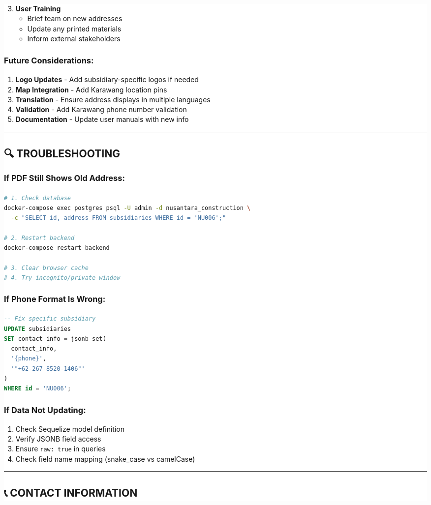 3. **User Training**
   - Brief team on new addresses
   - Update any printed materials
   - Inform external stakeholders

### Future Considerations:
1. **Logo Updates** - Add subsidiary-specific logos if needed
2. **Map Integration** - Add Karawang location pins
3. **Translation** - Ensure address displays in multiple languages
4. **Validation** - Add Karawang phone number validation
5. **Documentation** - Update user manuals with new info

---

## 🔍 TROUBLESHOOTING

### If PDF Still Shows Old Address:
```bash
# 1. Check database
docker-compose exec postgres psql -U admin -d nusantara_construction \
  -c "SELECT id, address FROM subsidiaries WHERE id = 'NU006';"

# 2. Restart backend
docker-compose restart backend

# 3. Clear browser cache
# 4. Try incognito/private window
```

### If Phone Format Is Wrong:
```sql
-- Fix specific subsidiary
UPDATE subsidiaries 
SET contact_info = jsonb_set(
  contact_info,
  '{phone}',
  '"+62-267-8520-1406"'
)
WHERE id = 'NU006';
```

### If Data Not Updating:
1. Check Sequelize model definition
2. Verify JSONB field access
3. Ensure `raw: true` in queries
4. Check field name mapping (snake_case vs camelCase)

---

## 📞 CONTACT INFORMATION
